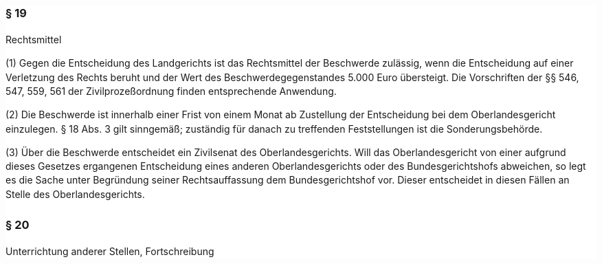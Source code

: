 </div>

<span id="BJNR221500993BJNE002302377.html"></span>

### § 19  
Rechtsmittel

<div>

<div class="jnhtml">

<div>

<div class="jurAbsatz">

(1) Gegen die Entscheidung des Landgerichts ist das Rechtsmittel der
Beschwerde zulässig, wenn die Entscheidung auf einer Verletzung des
Rechts beruht und der Wert des Beschwerdegegenstandes 5.000 Euro
übersteigt. Die Vorschriften der §§ 546, 547, 559, 561 der
Zivilprozeßordnung finden entsprechende Anwendung.

</div>

<div class="jurAbsatz">

(2) Die Beschwerde ist innerhalb einer Frist von einem Monat ab
Zustellung der Entscheidung bei dem Oberlandesgericht einzulegen. § 18
Abs. 3 gilt sinngemäß; zuständig für danach zu treffenden Feststellungen
ist die Sonderungsbehörde.

</div>

<div class="jurAbsatz">

(3) Über die Beschwerde entscheidet ein Zivilsenat des
Oberlandesgerichts. Will das Oberlandesgericht von einer aufgrund dieses
Gesetzes ergangenen Entscheidung eines anderen Oberlandesgerichts oder
des Bundesgerichtshofs abweichen, so legt es die Sache unter Begründung
seiner Rechtsauffassung dem Bundesgerichtshof vor. Dieser entscheidet in
diesen Fällen an Stelle des Oberlandesgerichts.

</div>

</div>

</div>

</div>

<span id="BJNR221500993BJNE002400303.html"></span>

### § 20  
Unterrichtung anderer Stellen, Fortschreibung

<div>

<div class="jnhtml">

<div>
